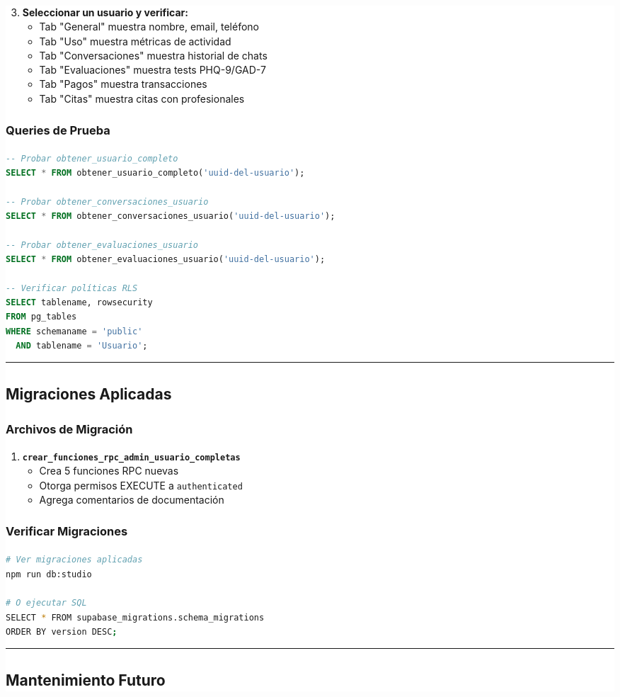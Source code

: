 3. **Seleccionar un usuario y verificar:**
   - Tab "General" muestra nombre, email, teléfono
   - Tab "Uso" muestra métricas de actividad
   - Tab "Conversaciones" muestra historial de chats
   - Tab "Evaluaciones" muestra tests PHQ-9/GAD-7
   - Tab "Pagos" muestra transacciones
   - Tab "Citas" muestra citas con profesionales

### Queries de Prueba

```sql
-- Probar obtener_usuario_completo
SELECT * FROM obtener_usuario_completo('uuid-del-usuario');

-- Probar obtener_conversaciones_usuario
SELECT * FROM obtener_conversaciones_usuario('uuid-del-usuario');

-- Probar obtener_evaluaciones_usuario
SELECT * FROM obtener_evaluaciones_usuario('uuid-del-usuario');

-- Verificar políticas RLS
SELECT tablename, rowsecurity
FROM pg_tables
WHERE schemaname = 'public'
  AND tablename = 'Usuario';
```

---

## Migraciones Aplicadas

### Archivos de Migración

1. **`crear_funciones_rpc_admin_usuario_completas`**
   - Crea 5 funciones RPC nuevas
   - Otorga permisos EXECUTE a `authenticated`
   - Agrega comentarios de documentación

### Verificar Migraciones

```bash
# Ver migraciones aplicadas
npm run db:studio

# O ejecutar SQL
SELECT * FROM supabase_migrations.schema_migrations
ORDER BY version DESC;
```

---

## Mantenimiento Futuro
